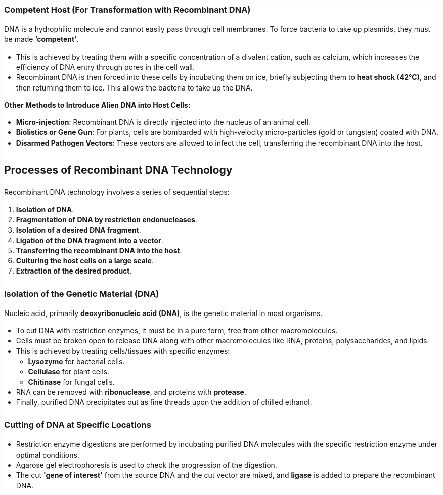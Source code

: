 ### Competent Host (For Transformation with Recombinant DNA)

DNA is a hydrophilic molecule and cannot easily pass through cell membranes. To force bacteria to take up plasmids, they must be made **‘competent’**.

- This is achieved by treating them with a specific concentration of a divalent cation, such as calcium, which increases the efficiency of DNA entry through pores in the cell wall.
- Recombinant DNA is then forced into these cells by incubating them on ice, briefly subjecting them to **heat shock (42°C)**, and then returning them to ice. This allows the bacteria to take up the DNA.

**Other Methods to Introduce Alien DNA into Host Cells:**

- **Micro-injection**: Recombinant DNA is directly injected into the nucleus of an animal cell.
- **Biolistics or Gene Gun**: For plants, cells are bombarded with high-velocity micro-particles (gold or tungsten) coated with DNA.
- **Disarmed Pathogen Vectors**: These vectors are allowed to infect the cell, transferring the recombinant DNA into the host.

## Processes of Recombinant DNA Technology

Recombinant DNA technology involves a series of sequential steps:

1.    **Isolation of DNA**.
2.    **Fragmentation of DNA by restriction endonucleases**.
3.    **Isolation of a desired DNA fragment**.
4.    **Ligation of the DNA fragment into a vector**.
5.    **Transferring the recombinant DNA into the host**.
6.    **Culturing the host cells on a large scale**.
7.    **Extraction of the desired product**.

### Isolation of the Genetic Material (DNA)

Nucleic acid, primarily **deoxyribonucleic acid (DNA)**, is the genetic material in most organisms.

- To cut DNA with restriction enzymes, it must be in a pure form, free from other macromolecules.
- Cells must be broken open to release DNA along with other macromolecules like RNA, proteins, polysaccharides, and lipids.
- This is achieved by treating cells/tissues with specific enzymes:
     - **Lysozyme** for bacterial cells.
     - **Cellulase** for plant cells.
     - **Chitinase** for fungal cells.
- RNA can be removed with **ribonuclease**, and proteins with **protease**.
- Finally, purified DNA precipitates out as fine threads upon the addition of chilled ethanol.

### Cutting of DNA at Specific Locations

- Restriction enzyme digestions are performed by incubating purified DNA molecules with the specific restriction enzyme under optimal conditions.
- Agarose gel electrophoresis is used to check the progression of the digestion.
- The cut **'gene of interest'** from the source DNA and the cut vector are mixed, and **ligase** is added to prepare the recombinant DNA.
